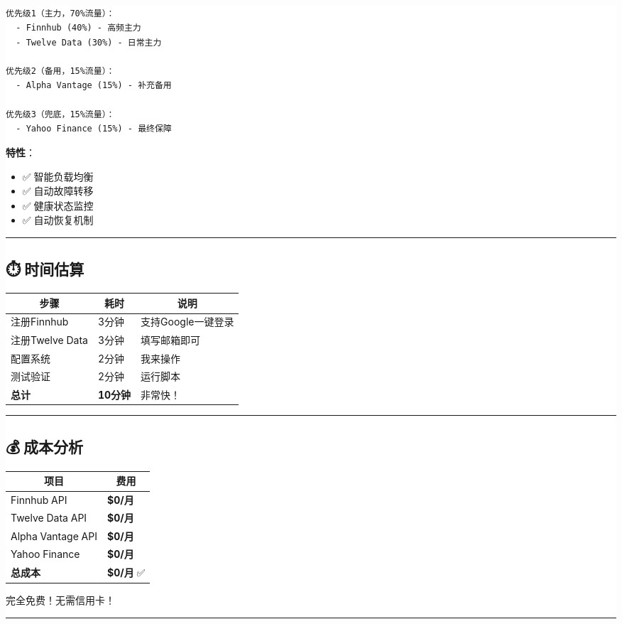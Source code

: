 ```
优先级1（主力，70%流量）：
  - Finnhub (40%) - 高频主力
  - Twelve Data (30%) - 日常主力

优先级2（备用，15%流量）：
  - Alpha Vantage (15%) - 补充备用

优先级3（兜底，15%流量）：
  - Yahoo Finance (15%) - 最终保障
```

**特性**：
- ✅ 智能负载均衡
- ✅ 自动故障转移
- ✅ 健康状态监控
- ✅ 自动恢复机制

---

## ⏱️ 时间估算

| 步骤 | 耗时 | 说明 |
|------|------|------|
| 注册Finnhub | 3分钟 | 支持Google一键登录 |
| 注册Twelve Data | 3分钟 | 填写邮箱即可 |
| 配置系统 | 2分钟 | 我来操作 |
| 测试验证 | 2分钟 | 运行脚本 |
| **总计** | **10分钟** | 非常快！ |

---

## 💰 成本分析

| 项目 | 费用 |
|------|------|
| Finnhub API | **$0/月** |
| Twelve Data API | **$0/月** |
| Alpha Vantage API | **$0/月** |
| Yahoo Finance | **$0/月** |
| **总成本** | **$0/月** ✅ |

完全免费！无需信用卡！

---
